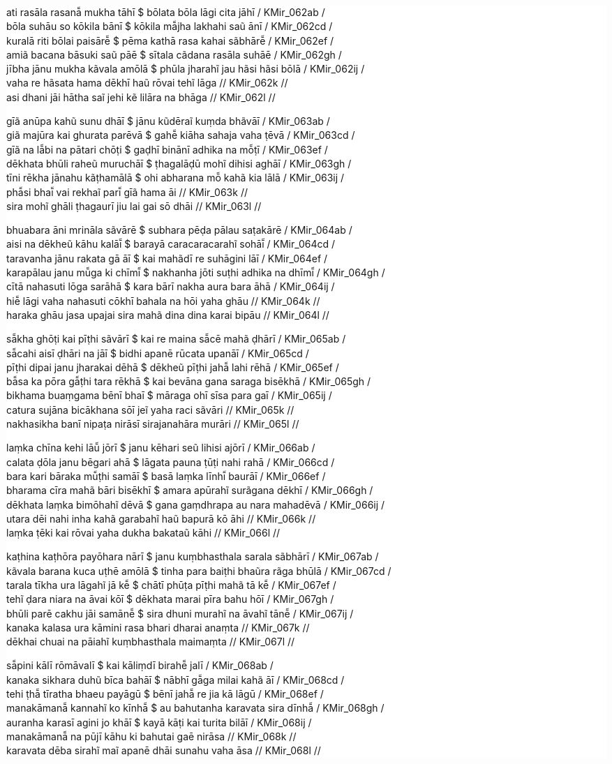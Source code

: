ati rasāla rasanā̃ mukha tāhī  $ bōlata bōla lāgi cita jāhī  / KMir_062ab /  
bōla suhāu so kōkila bānī  $ kōkila mā̃jha lakhahi saũ ānī  / KMir_062cd /  
kuralā riti bōlai paisārē̃  $ pēma kathā rasa kahai sãbhārē̃  / KMir_062ef /  
amiã bacana bāsuki saũ pāē  $ sītala cãdana rasāla suhāē  / KMir_062gh /  
jībha jānu mukha kãvala amōlā  $ phūla jharahĩ jau hãsi hãsi bōlā  / KMir_062ij /  
vaha re hãsata hama dēkhī haũ rōvai tehĩ lāga  // KMir_062k //  
asi dhani jāi hātha saĩ jehi kẽ lilāra na bhāga  // KMir_062l //  
  
gīã anūpa kahũ sunu dhāī  $ jānu kũdēraĩ kuṃda bhãvāī  / KMir_063ab /  
giã majūra kai ghurata parēvā  $ gahē̃ kiāha sahaja vaha ṭēvā  / KMir_063cd /  
gīã na lā̃bi na pātari chōṭi  $ gaḍhī binānī adhika na mō̃ṭī  / KMir_063ef /  
dēkhata bhūli raheũ muruchāī  $ ṭhagalāḍū mohĩ dihisi aghāī  / KMir_063gh /  
tīni rēkha jānahu kãṭhamālā  $ ohi abharana mō̃ kahã kia lālā  / KMir_063ij /  
phā̃si bhaī̃ vai rekhaĩ parī̃ gīã hama āi  // KMir_063k //  
sira mohĩ ghāli ṭhagaurī jiu lai gai sō dhāi  // KMir_063l //  
  
bhuabara āni mrināla sãvārē  $ subhara pēḍa pālau saṭakārē  / KMir_064ab /  
aisi na dēkheũ kāhu kalāī̃  $ barayā caracaracarahĩ sohāī̃  / KMir_064cd /  
taravanha jānu rakata gā āī  $ kai mahãdī re suhāgini lāī  / KMir_064ef /  
karapālau janu mū̃ga ki chīmī̃  $ nakhanha jōti suṭhi adhika na dhīmī̃  / KMir_064gh /  
cītā nahasuti lōga sarāhā  $ kara bārī nakha aura bara āhā  / KMir_064ij /  
hiē̃ lāgi vaha nahasuti cōkhī bahala na hōi yaha ghāu  // KMir_064k //  
haraka ghāu jasa upajai sira mahã dina dina karai bipāu  // KMir_064l //  
  
sā̃kha ghōṭi kai pīṭhi sãvārī  $ kai re maina sā̃cē mahã ḍhārī  / KMir_065ab /  
sā̃cahi aisī ḍhāri na jāī  $ bidhi apanē rūcata upanāī  / KMir_065cd /  
pīṭhi dipai janu jharakai dēhā  $ dēkheũ pīṭhi jahā̃ lahi rēhā  / KMir_065ef /  
bā̃sa ka pōra gā̃ṭhi tara rēkhā  $ kai bevāna gana saraga bisēkhā  / KMir_065gh /  
bikhama buaṃgama bēnī bhaī  $ māraga ohī sīsa para gaī  / KMir_065ij /  
catura sujāna bicākhana sōī jeĩ yaha raci sãvāri  // KMir_065k //  
nakhasikha banī nipaṭa nirāsī sirajanahāra murāri  // KMir_065l //  
  
laṃka chīna kehi lāū̃ jōrī  $ janu kēhari seũ lihisi ajōrī  / KMir_066ab /  
calata ḍōla janu bēgari ahā  $ lāgata pauna ṭūṭi nahi rahā  / KMir_066cd /  
bara kari bāraka mū̃ṭhi samāī  $ basā laṃka līnhī̃ baurāī  / KMir_066ef /  
bharama cīra mahã bāri bisēkhī  $ amara apūrahĩ surãgana dēkhī  / KMir_066gh /  
dēkhata laṃka bimōhahĩ dēvā  $ gana gaṃdhrapa au nara mahadēvā  / KMir_066ij /  
utara dēi nahi inha kahã garabahĩ haũ bapurā kō āhi  // KMir_066k //  
laṃka ṭēki kai rōvai yaha dukha bakataũ kāhi  // KMir_066l //  
  
kaṭhina kaṭhōra payōhara nārī  $ janu kuṃbhasthala sarala sãbhārī  / KMir_067ab /  
kãvala barana kuca uṭhē amōlā  $ tinha para baiṭhi bhaũra rãga bhūlā  / KMir_067cd /  
tarala tīkha ura lāgahĩ jā kē̃  $ chātī phūṭa pīṭhi mahã tā kē̃  / KMir_067ef /  
tehĩ ḍara niara na āvai kōī  $ dēkhata marai pīra bahu hōī  / KMir_067gh /  
bhūli parē cakhu jāi samānē̃  $ sira dhuni murahĩ na āvahĩ tānē̃  / KMir_067ij /  
kanaka kalasa ura kāmini rasa bhari dharai anaṃta  // KMir_067k //  
dēkhai chuai na pāiahĩ kuṃbhasthala maimaṃta  // KMir_067l //  
  
sā̃pini kālī rōmāvalī  $ kai kāliṃdī birahē̃ jalī  / KMir_068ab /  
kanaka sikhara duhũ bīca bahāī  $ nābhī gā̃ga milai kahã āī  / KMir_068cd /  
tehi ṭhā̃ tīratha bhaeu payāgū  $ bēnī jahā̃ re jia kā lāgū  / KMir_068ef /  
manakāmanā̃ kannahĩ ko kīnhā̃  $ au bahutanha karavata sira dīnhā̃  / KMir_068gh /  
auranha karasī agini jo khāī  $ kayā kāṭi kai turita bilāī  / KMir_068ij /  
manakāmanā̃ na pūjī kāhu ki bahutai gaē nirāsa  // KMir_068k //  
karavata dēba sirahĩ maĩ apanē dhāi sunahu vaha āsa  // KMir_068l //  
  